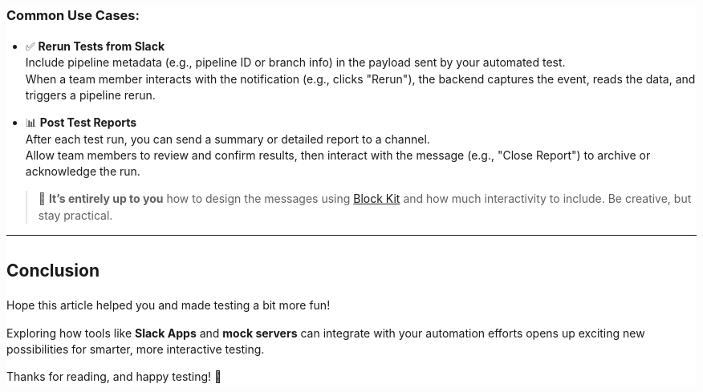 ### Common Use Cases:

- ✅ **Rerun Tests from Slack**  
  Include pipeline metadata (e.g., pipeline ID or branch info) in the payload sent by your automated test.  
  When a team member interacts with the notification (e.g., clicks "Rerun"), the backend captures the event, reads the data, and triggers a pipeline rerun.

- 📊 **Post Test Reports**  
  After each test run, you can send a summary or detailed report to a channel.  
  Allow team members to review and confirm results, then interact with the message (e.g., "Close Report") to archive or acknowledge the run.

> 🔧 **It’s entirely up to you** how to design the messages using [Block Kit](https://api.slack.com/block-kit) and how much interactivity to include. Be creative, but stay practical.

---

## **Conclusion**

Hope this article helped you and made testing a bit more fun!

Exploring how tools like **Slack Apps** and **mock servers** can integrate with your automation efforts opens up exciting new possibilities for smarter, more interactive testing.

Thanks for reading, and happy testing! 🎉
